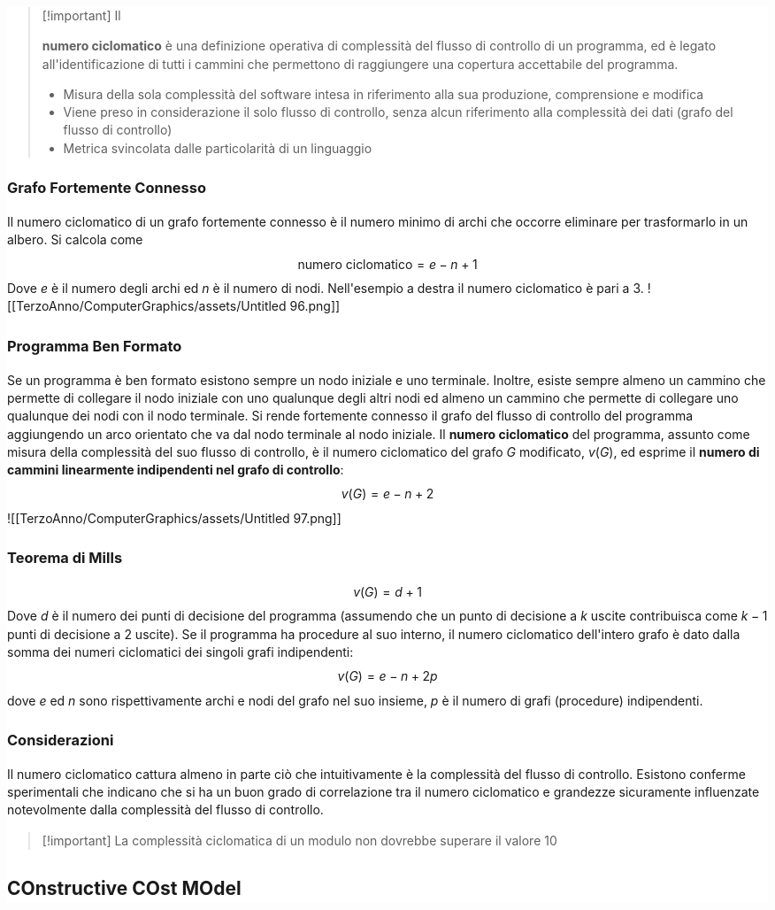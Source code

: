 > [!important] Il
> 
> **numero ciclomatico** è una definizione operativa di complessità del flusso di controllo di un programma, ed è legato all'identificazione di tutti i cammini che permettono di raggiungere una copertura accettabile del programma.
> 
> - Misura della sola complessità del software intesa in riferimento alla sua produzione, comprensione e modifica
> - Viene preso in considerazione il solo flusso di controllo, senza alcun riferimento alla complessità dei dati (grafo del flusso di controllo)
> - Metrica svincolata dalle particolarità di un linguaggio
### Grafo Fortemente Connesso
Il numero ciclomatico di un grafo fortemente connesso è il numero minimo di archi che occorre eliminare per trasformarlo in un albero.
Si calcola come
$$\text{numero ciclomatico} = e - n + 1$$
Dove $e$ è il numero degli archi ed $n$ è il numero di nodi.
Nell'esempio a destra il numero ciclomatico è pari a $3$.
![[TerzoAnno/ComputerGraphics/assets/Untitled 96.png]]
### Programma Ben Formato
Se un programma è ben formato esistono sempre un nodo iniziale e uno terminale. Inoltre, esiste sempre almeno un cammino che permette di collegare il nodo iniziale con uno qualunque degli altri nodi ed almeno un cammino che permette di collegare uno qualunque dei nodi con il nodo terminale.
Si rende fortemente connesso il grafo del flusso di controllo del programma aggiungendo un arco orientato che va dal nodo terminale al nodo iniziale.
Il **numero ciclomatico** del programma, assunto come misura della complessità del suo flusso di controllo, è il numero ciclomatico del grafo $G$ modificato, $v(G)$, ed esprime il **numero di cammini linearmente indipendenti nel grafo di controllo**:
$$v(G) = e - n + 2$$
![[TerzoAnno/ComputerGraphics/assets/Untitled 97.png]]
### Teorema di Mills
$$v(G) = d + 1$$
Dove $d$ è il numero dei punti di decisione del programma (assumendo che un punto di decisione a $k$ uscite contribuisca come $k-1$ punti di decisione a 2 uscite).
Se il programma ha procedure al suo interno, il numero ciclomatico dell'intero grafo è dato dalla somma dei numeri ciclomatici dei singoli grafi indipendenti:
$$v(G) = e - n + 2p$$
dove $e$ ed $n$ sono rispettivamente archi e nodi del grafo nel suo insieme, $p$ è il numero di grafi (procedure) indipendenti.
### Considerazioni
Il numero ciclomatico cattura almeno in parte ciò che intuitivamente è la complessità del flusso di controllo.
Esistono conferme sperimentali che indicano che si ha un buon grado di correlazione tra il numero ciclomatico e grandezze sicuramente influenzate notevolmente dalla complessità del flusso di controllo.

> [!important] La complessità ciclomatica di un modulo non dovrebbe superare il valore 10
## COnstructive COst MOdel
